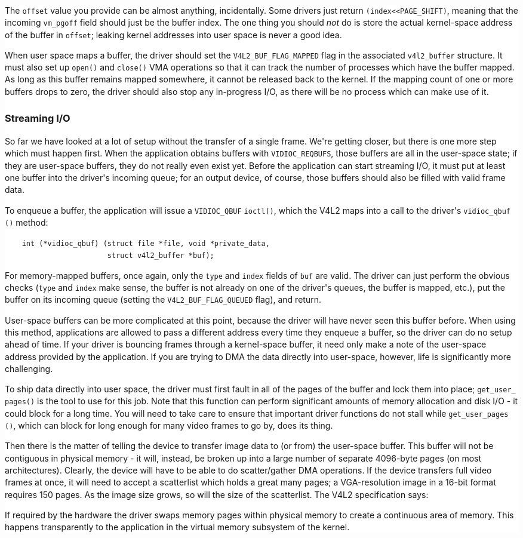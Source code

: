 The `offset` value you provide can be almost anything, incidentally. Some drivers just return `(index<<PAGE_SHIFT)`, meaning that the incoming `vm_pgoff` field should just be the buffer index. The one thing you should _not_ do is store the actual kernel-space address of the buffer in `offset`; leaking kernel addresses into user space is never a good idea. 

When user space maps a buffer, the driver should set the `V4L2_BUF_FLAG_MAPPED` flag in the associated `v4l2_buffer` structure. It must also set up `open()` and `close()` VMA operations so that it can track the number of processes which have the buffer mapped. As long as this buffer remains mapped somewhere, it cannot be released back to the kernel. If the mapping count of one or more buffers drops to zero, the driver should also stop any in-progress I/O, as there will be no process which can make use of it. 

### Streaming I/O

So far we have looked at a lot of setup without the transfer of a single frame. We're getting closer, but there is one more step which must happen first. When the application obtains buffers with `VIDIOC_REQBUFS`, those buffers are all in the user-space state; if they are user-space buffers, they do not really even exist yet. Before the application can start streaming I/O, it must put at least one buffer into the driver's incoming queue; for an output device, of course, those buffers should also be filled with valid frame data. 

To enqueue a buffer, the application will issue a `VIDIOC_QBUF` `ioctl()`, which the V4L2 maps into a call to the driver's `vidioc_qbuf()` method: 
    
    
        int (*vidioc_qbuf) (struct file *file, void *private_data, 
                            struct v4l2_buffer *buf);
    

For memory-mapped buffers, once again, only the `type` and `index` fields of `buf` are valid. The driver can just perform the obvious checks (`type` and `index` make sense, the buffer is not already on one of the driver's queues, the buffer is mapped, etc.), put the buffer on its incoming queue (setting the `V4L2_BUF_FLAG_QUEUED` flag), and return. 

User-space buffers can be more complicated at this point, because the driver will have never seen this buffer before. When using this method, applications are allowed to pass a different address every time they enqueue a buffer, so the driver can do no setup ahead of time. If your driver is bouncing frames through a kernel-space buffer, it need only make a note of the user-space address provided by the application. If you are trying to DMA the data directly into user-space, however, life is significantly more challenging. 

To ship data directly into user space, the driver must first fault in all of the pages of the buffer and lock them into place; `get_user_pages()` is the tool to use for this job. Note that this function can perform significant amounts of memory allocation and disk I/O \- it could block for a long time. You will need to take care to ensure that important driver functions do not stall while `get_user_pages()`, which can block for long enough for many video frames to go by, does its thing. 

Then there is the matter of telling the device to transfer image data to (or from) the user-space buffer. This buffer will not be contiguous in physical memory - it will, instead, be broken up into a large number of separate 4096-byte pages (on most architectures). Clearly, the device will have to be able to do scatter/gather DMA operations. If the device transfers full video frames at once, it will need to accept a scatterlist which holds a great many pages; a VGA-resolution image in a 16-bit format requires 150 pages. As the image size grows, so will the size of the scatterlist. The V4L2 specification says: 

If required by the hardware the driver swaps memory pages within physical memory to create a continuous area of memory. This happens transparently to the application in the virtual memory subsystem of the kernel. 

